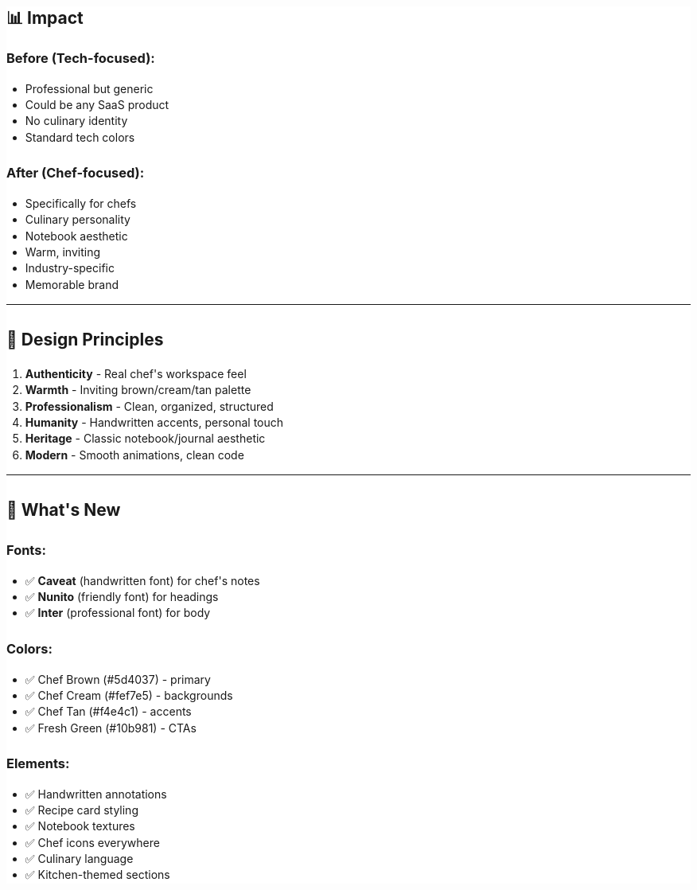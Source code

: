 
## 📊 Impact

### **Before (Tech-focused):**
- Professional but generic
- Could be any SaaS product
- No culinary identity
- Standard tech colors

### **After (Chef-focused):**
- Specifically for chefs
- Culinary personality
- Notebook aesthetic
- Warm, inviting
- Industry-specific
- Memorable brand

---

## 🎨 Design Principles

1. **Authenticity** - Real chef's workspace feel
2. **Warmth** - Inviting brown/cream/tan palette
3. **Professionalism** - Clean, organized, structured
4. **Humanity** - Handwritten accents, personal touch
5. **Heritage** - Classic notebook/journal aesthetic
6. **Modern** - Smooth animations, clean code

---

## 🚀 What's New

### **Fonts:**
- ✅ **Caveat** (handwritten font) for chef's notes
- ✅ **Nunito** (friendly font) for headings
- ✅ **Inter** (professional font) for body

### **Colors:**
- ✅ Chef Brown (#5d4037) - primary
- ✅ Chef Cream (#fef7e5) - backgrounds
- ✅ Chef Tan (#f4e4c1) - accents
- ✅ Fresh Green (#10b981) - CTAs

### **Elements:**
- ✅ Handwritten annotations
- ✅ Recipe card styling
- ✅ Notebook textures
- ✅ Chef icons everywhere
- ✅ Culinary language
- ✅ Kitchen-themed sections

